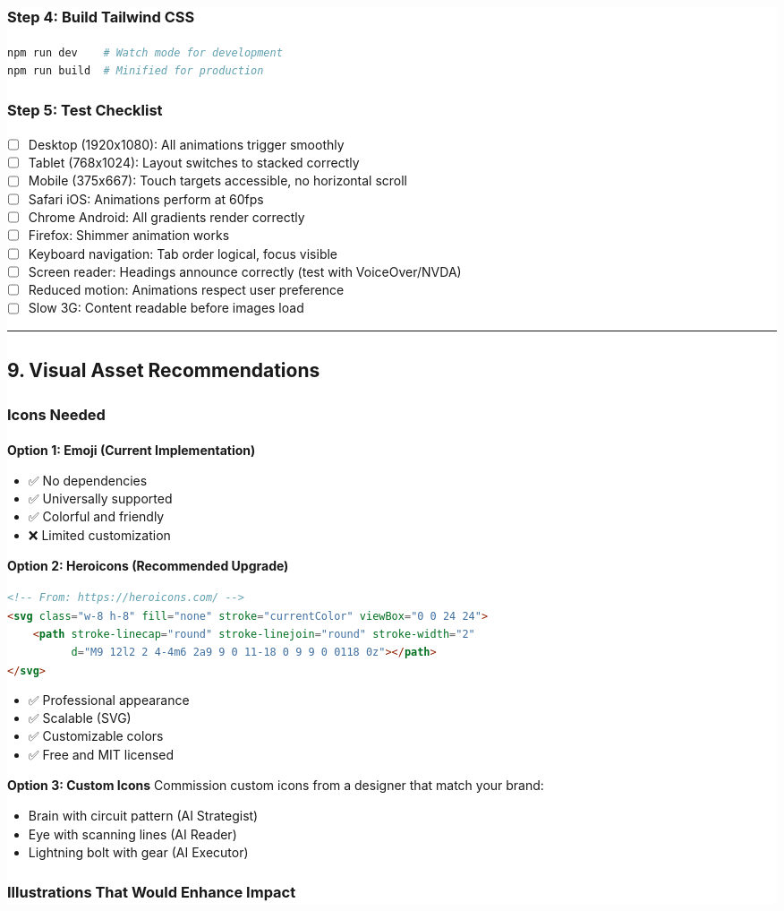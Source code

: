 ### Step 4: Build Tailwind CSS

```bash
npm run dev    # Watch mode for development
npm run build  # Minified for production
```

### Step 5: Test Checklist

- [ ] Desktop (1920x1080): All animations trigger smoothly
- [ ] Tablet (768x1024): Layout switches to stacked correctly
- [ ] Mobile (375x667): Touch targets accessible, no horizontal scroll
- [ ] Safari iOS: Animations perform at 60fps
- [ ] Chrome Android: All gradients render correctly
- [ ] Firefox: Shimmer animation works
- [ ] Keyboard navigation: Tab order logical, focus visible
- [ ] Screen reader: Headings announce correctly (test with VoiceOver/NVDA)
- [ ] Reduced motion: Animations respect user preference
- [ ] Slow 3G: Content readable before images load

---

## 9. Visual Asset Recommendations

### Icons Needed

**Option 1: Emoji (Current Implementation)**
- ✅ No dependencies
- ✅ Universally supported
- ✅ Colorful and friendly
- ❌ Limited customization

**Option 2: Heroicons (Recommended Upgrade)**
```html
<!-- From: https://heroicons.com/ -->
<svg class="w-8 h-8" fill="none" stroke="currentColor" viewBox="0 0 24 24">
    <path stroke-linecap="round" stroke-linejoin="round" stroke-width="2"
          d="M9 12l2 2 4-4m6 2a9 9 0 11-18 0 9 9 0 0118 0z"></path>
</svg>
```
- ✅ Professional appearance
- ✅ Scalable (SVG)
- ✅ Customizable colors
- ✅ Free and MIT licensed

**Option 3: Custom Icons**
Commission custom icons from a designer that match your brand:
- Brain with circuit pattern (AI Strategist)
- Eye with scanning lines (AI Reader)
- Lightning bolt with gear (AI Executor)

### Illustrations That Would Enhance Impact
